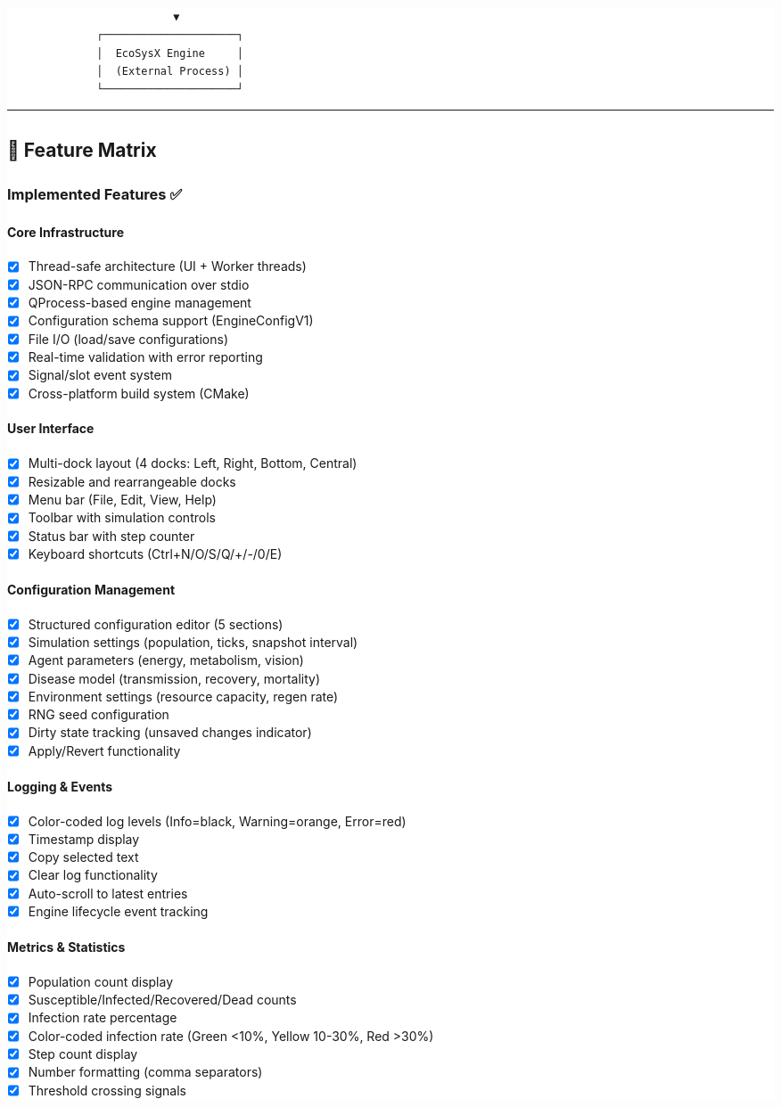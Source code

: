 ```
                          ▼
              ┌─────────────────────┐
              │  EcoSysX Engine     │
              │  (External Process) │
              └─────────────────────┘
```

---

## 🎨 Feature Matrix

### Implemented Features ✅

#### Core Infrastructure
- [x] Thread-safe architecture (UI + Worker threads)
- [x] JSON-RPC communication over stdio
- [x] QProcess-based engine management
- [x] Configuration schema support (EngineConfigV1)
- [x] File I/O (load/save configurations)
- [x] Real-time validation with error reporting
- [x] Signal/slot event system
- [x] Cross-platform build system (CMake)

#### User Interface
- [x] Multi-dock layout (4 docks: Left, Right, Bottom, Central)
- [x] Resizable and rearrangeable docks
- [x] Menu bar (File, Edit, View, Help)
- [x] Toolbar with simulation controls
- [x] Status bar with step counter
- [x] Keyboard shortcuts (Ctrl+N/O/S/Q/+/-/0/E)

#### Configuration Management
- [x] Structured configuration editor (5 sections)
- [x] Simulation settings (population, ticks, snapshot interval)
- [x] Agent parameters (energy, metabolism, vision)
- [x] Disease model (transmission, recovery, mortality)
- [x] Environment settings (resource capacity, regen rate)
- [x] RNG seed configuration
- [x] Dirty state tracking (unsaved changes indicator)
- [x] Apply/Revert functionality

#### Logging & Events
- [x] Color-coded log levels (Info=black, Warning=orange, Error=red)
- [x] Timestamp display
- [x] Copy selected text
- [x] Clear log functionality
- [x] Auto-scroll to latest entries
- [x] Engine lifecycle event tracking

#### Metrics & Statistics
- [x] Population count display
- [x] Susceptible/Infected/Recovered/Dead counts
- [x] Infection rate percentage
- [x] Color-coded infection rate (Green <10%, Yellow 10-30%, Red >30%)
- [x] Step count display
- [x] Number formatting (comma separators)
- [x] Threshold crossing signals
